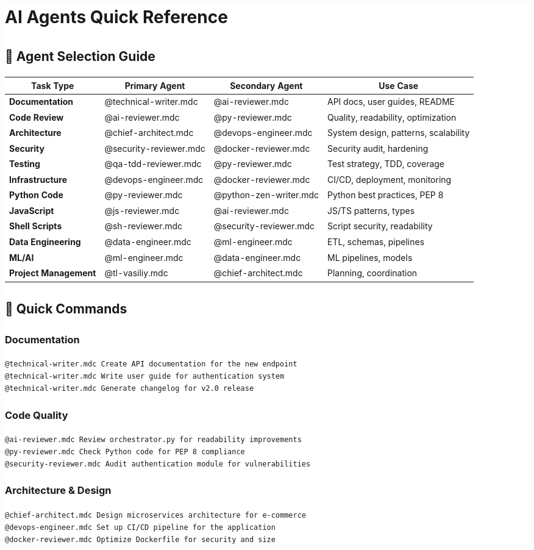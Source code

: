 # AI Agents Quick Reference

## 🎯 Agent Selection Guide

| Task Type | Primary Agent | Secondary Agent | Use Case |
|-----------|---------------|-----------------|----------|
| **Documentation** | @technical-writer.mdc | @ai-reviewer.mdc | API docs, user guides, README |
| **Code Review** | @ai-reviewer.mdc | @py-reviewer.mdc | Quality, readability, optimization |
| **Architecture** | @chief-architect.mdc | @devops-engineer.mdc | System design, patterns, scalability |
| **Security** | @security-reviewer.mdc | @docker-reviewer.mdc | Security audit, hardening |
| **Testing** | @qa-tdd-reviewer.mdc | @py-reviewer.mdc | Test strategy, TDD, coverage |
| **Infrastructure** | @devops-engineer.mdc | @docker-reviewer.mdc | CI/CD, deployment, monitoring |
| **Python Code** | @py-reviewer.mdc | @python-zen-writer.mdc | Python best practices, PEP 8 |
| **JavaScript** | @js-reviewer.mdc | @ai-reviewer.mdc | JS/TS patterns, types |
| **Shell Scripts** | @sh-reviewer.mdc | @security-reviewer.mdc | Script security, readability |
| **Data Engineering** | @data-engineer.mdc | @ml-engineer.mdc | ETL, schemas, pipelines |
| **ML/AI** | @ml-engineer.mdc | @data-engineer.mdc | ML pipelines, models |
| **Project Management** | @tl-vasiliy.mdc | @chief-architect.mdc | Planning, coordination |

## 🚀 Quick Commands

### Documentation
```bash
@technical-writer.mdc Create API documentation for the new endpoint
@technical-writer.mdc Write user guide for authentication system
@technical-writer.mdc Generate changelog for v2.0 release
```

### Code Quality
```bash
@ai-reviewer.mdc Review orchestrator.py for readability improvements
@py-reviewer.mdc Check Python code for PEP 8 compliance
@security-reviewer.mdc Audit authentication module for vulnerabilities
```

### Architecture & Design
```bash
@chief-architect.mdc Design microservices architecture for e-commerce
@devops-engineer.mdc Set up CI/CD pipeline for the application
@docker-reviewer.mdc Optimize Dockerfile for security and size
```
